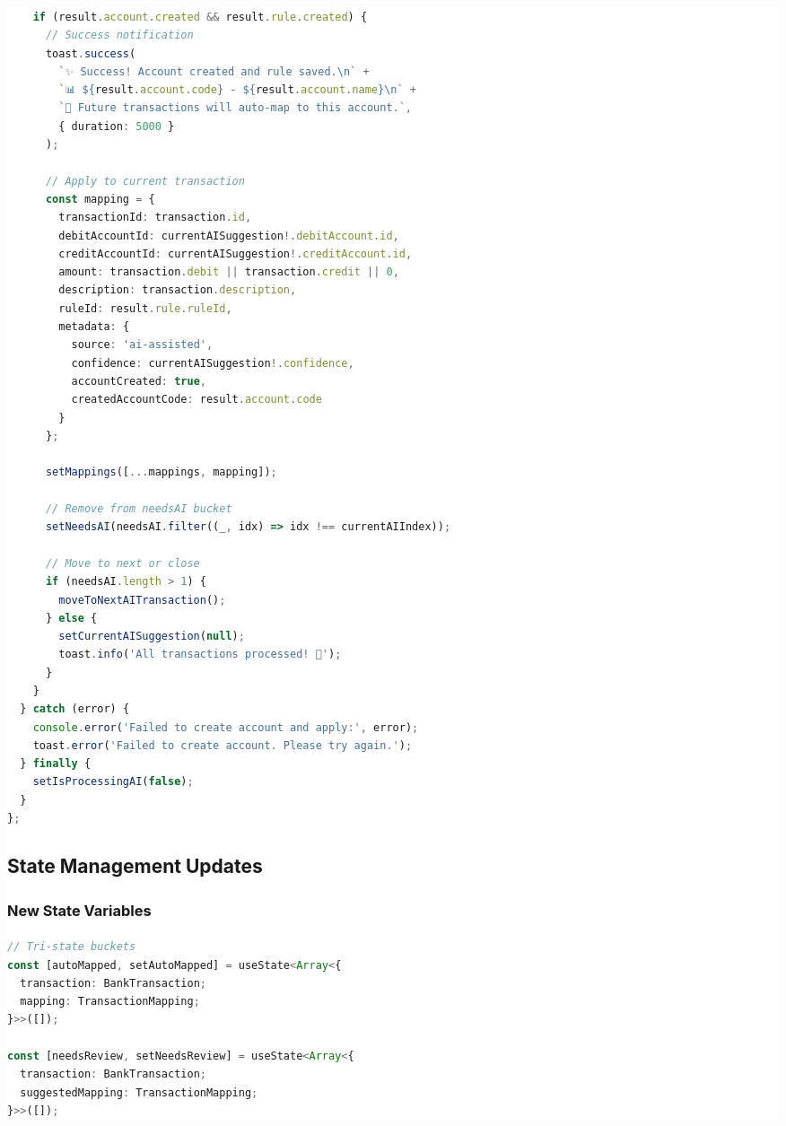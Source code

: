 ```typescript
    if (result.account.created && result.rule.created) {
      // Success notification
      toast.success(
        `✨ Success! Account created and rule saved.\n` +
        `📊 ${result.account.code} - ${result.account.name}\n` +
        `🎯 Future transactions will auto-map to this account.`,
        { duration: 5000 }
      );

      // Apply to current transaction
      const mapping = {
        transactionId: transaction.id,
        debitAccountId: currentAISuggestion!.debitAccount.id,
        creditAccountId: currentAISuggestion!.creditAccount.id,
        amount: transaction.debit || transaction.credit || 0,
        description: transaction.description,
        ruleId: result.rule.ruleId,
        metadata: {
          source: 'ai-assisted',
          confidence: currentAISuggestion!.confidence,
          accountCreated: true,
          createdAccountCode: result.account.code
        }
      };

      setMappings([...mappings, mapping]);

      // Remove from needsAI bucket
      setNeedsAI(needsAI.filter((_, idx) => idx !== currentAIIndex));

      // Move to next or close
      if (needsAI.length > 1) {
        moveToNextAITransaction();
      } else {
        setCurrentAISuggestion(null);
        toast.info('All transactions processed! 🎉');
      }
    }
  } catch (error) {
    console.error('Failed to create account and apply:', error);
    toast.error('Failed to create account. Please try again.');
  } finally {
    setIsProcessingAI(false);
  }
};
```

## State Management Updates

### New State Variables
```typescript
// Tri-state buckets
const [autoMapped, setAutoMapped] = useState<Array<{
  transaction: BankTransaction;
  mapping: TransactionMapping;
}>>([]);

const [needsReview, setNeedsReview] = useState<Array<{
  transaction: BankTransaction;
  suggestedMapping: TransactionMapping;
}>>([]);

```